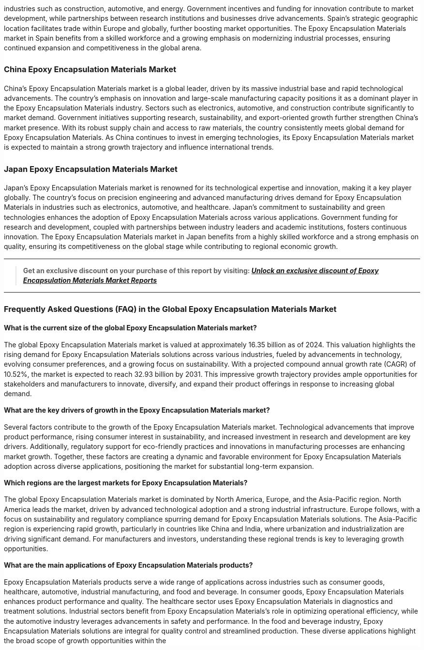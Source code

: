 industries such as construction, automotive, and energy. Government incentives and funding for innovation contribute to market development, while partnerships between research institutions and businesses drive advancements. Spain&rsquo;s strategic geographic location facilitates trade within Europe and globally, further boosting market opportunities. The Epoxy Encapsulation Materials market in Spain benefits from a skilled workforce and a growing emphasis on modernizing industrial processes, ensuring continued expansion and competitiveness in the global arena.</p><h3>China Epoxy Encapsulation Materials Market</h3><p>China&rsquo;s Epoxy Encapsulation Materials market is a global leader, driven by its massive industrial base and rapid technological advancements. The country&rsquo;s emphasis on innovation and large-scale manufacturing capacity positions it as a dominant player in the Epoxy Encapsulation Materials industry. Sectors such as electronics, automotive, and construction contribute significantly to market demand. Government initiatives supporting research, sustainability, and export-oriented growth further strengthen China&rsquo;s market presence. With its robust supply chain and access to raw materials, the country consistently meets global demand for Epoxy Encapsulation Materials. As China continues to invest in emerging technologies, its Epoxy Encapsulation Materials market is expected to maintain a strong growth trajectory and influence international trends.</p><h3>Japan Epoxy Encapsulation Materials Market</h3><p>Japan&rsquo;s Epoxy Encapsulation Materials market is renowned for its technological expertise and innovation, making it a key player globally. The country&rsquo;s focus on precision engineering and advanced manufacturing drives demand for Epoxy Encapsulation Materials in industries such as electronics, automotive, and healthcare. Japan&rsquo;s commitment to sustainability and green technologies enhances the adoption of Epoxy Encapsulation Materials across various applications. Government funding for research and development, coupled with partnerships between industry leaders and academic institutions, fosters continuous innovation. The Epoxy Encapsulation Materials market in Japan benefits from a highly skilled workforce and a strong emphasis on quality, ensuring its competitiveness on the global stage while contributing to regional economic growth.</p><hr /><blockquote><p><strong>Get an exclusive discount on your purchase of this report by visiting: <em><a href="://marketresearchpulse.com/ask-for-discount/130315?utm_source=Github&amp;utm_medium=026">Unlock an exclusive discount of Epoxy Encapsulation Materials Market Reports</a></em>&nbsp;</strong></p></blockquote><hr /><h3>Frequently Asked Questions (FAQ) in the Global Epoxy Encapsulation Materials Market</h3><p><strong>What is the current size of the global Epoxy Encapsulation Materials market?</strong></p><p>The global Epoxy Encapsulation Materials market is valued at approximately 16.35 billion as of 2024. This valuation highlights the rising demand for Epoxy Encapsulation Materials solutions across various industries, fueled by advancements in technology, evolving consumer preferences, and a growing focus on sustainability. With a projected compound annual growth rate (CAGR) of 10.52%, the market is expected to reach 32.93 billion by 2031. This impressive growth trajectory provides ample opportunities for stakeholders and manufacturers to innovate, diversify, and expand their product offerings in response to increasing global demand.</p><p><strong>What are the key drivers of growth in the Epoxy Encapsulation Materials market?</strong></p><p>Several factors contribute to the growth of the Epoxy Encapsulation Materials market. Technological advancements that improve product performance, rising consumer interest in sustainability, and increased investment in research and development are key drivers. Additionally, regulatory support for eco-friendly practices and innovations in manufacturing processes are enhancing market growth. Together, these factors are creating a dynamic and favorable environment for Epoxy Encapsulation Materials adoption across diverse applications, positioning the market for substantial long-term expansion.</p><p><strong>Which regions are the largest markets for Epoxy Encapsulation Materials?</strong></p><p>The global Epoxy Encapsulation Materials market is dominated by North America, Europe, and the Asia-Pacific region. North America leads the market, driven by advanced technological adoption and a strong industrial infrastructure. Europe follows, with a focus on sustainability and regulatory compliance spurring demand for Epoxy Encapsulation Materials solutions. The Asia-Pacific region is experiencing rapid growth, particularly in countries like China and India, where urbanization and industrialization are driving significant demand. For manufacturers and investors, understanding these regional trends is key to leveraging growth opportunities.</p><p><strong>What are the main applications of Epoxy Encapsulation Materials products?</strong></p><p>Epoxy Encapsulation Materials products serve a wide range of applications across industries such as consumer goods, healthcare, automotive, industrial manufacturing, and food and beverage. In consumer goods, Epoxy Encapsulation Materials enhances product performance and quality. The healthcare sector uses Epoxy Encapsulation Materials in diagnostics and treatment solutions. Industrial sectors benefit from Epoxy Encapsulation Materials&rsquo;s role in optimizing operational efficiency, while the automotive industry leverages advancements in safety and performance. In the food and beverage industry, Epoxy Encapsulation Materials solutions are integral for quality control and streamlined production. These diverse applications highlight the broad scope of growth opportunities within the